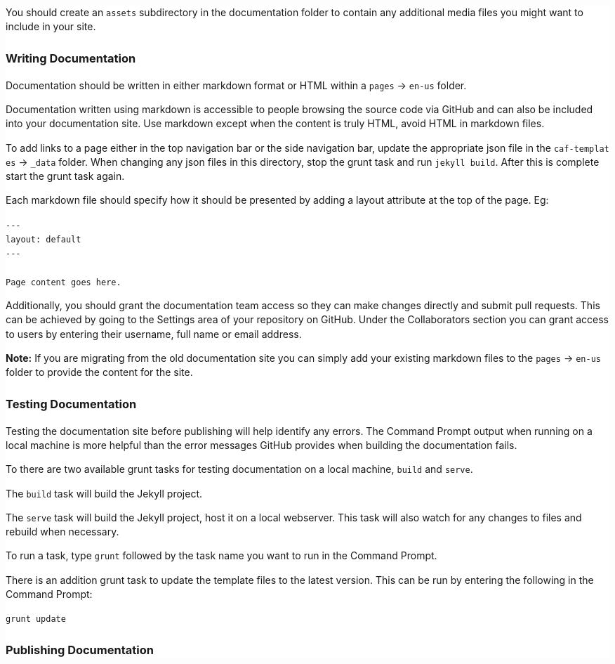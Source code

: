 You should create an `assets` subdirectory in the documentation folder to contain any additional media files you might want to include in your site.

### Writing Documentation

Documentation should be written in either markdown format or HTML within a `pages` -> `en-us` folder. 

Documentation written using markdown is accessible to people browsing the source code via GitHub and can also be included into your documentation site. Use markdown except when the content is truly HTML, avoid HTML in markdown files.

To add links to a page either in the top navigation bar or the side navigation bar, update the appropriate json file in the `caf-templates` -> `_data` folder. 
When changing any json files in this directory, stop the grunt task and run `jekyll build`. After this is complete start the grunt task again.

Each markdown file should specify how it should be presented by adding a layout attribute at the top of the page. Eg:

```
---
layout: default
---

Page content goes here.
```

Additionally, you should grant the documentation team access so they can make changes directly and submit pull requests. This can be achieved by going to the Settings area of your repository on GitHub. Under the Collaborators section you can grant access to users by entering their username, full name or email address.

**Note:** If you are migrating from the old documentation site you can simply add your existing markdown files to the `pages` -> `en-us` folder to provide the content for the site.

### Testing Documentation

Testing the documentation site before publishing will help identify any errors. The Command Prompt output when running on a local machine is more helpful than the error messages GitHub provides when building the documentation fails.

To there are two available grunt tasks for testing documentation on a local machine, `build` and `serve`.

The `build` task will build the Jekyll project.

The `serve` task will build the Jekyll project, host it on a local webserver. This task will also watch for any changes to files and rebuild when necessary.

To run a task, type `grunt` followed by the task name you want to run in the Command Prompt.

There is an addition grunt task to update the template files to the latest version. This can be run by entering the following in the Command Prompt:

    grunt update

### Publishing Documentation
<a name="publishing"/>
